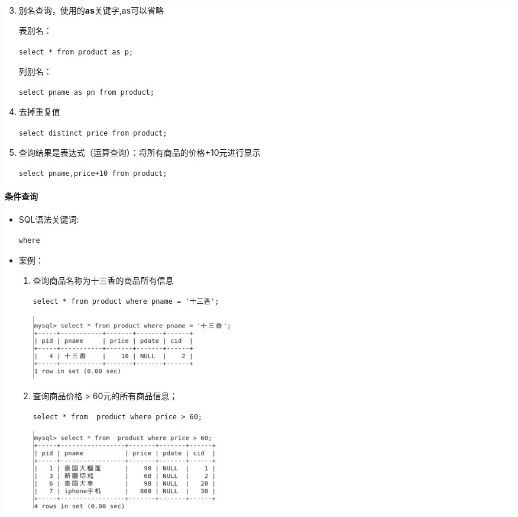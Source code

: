   3. 别名查询，使用的**as**关键字,as可以省略

     表别名：

     ```mysql
     select * from product as p;
     ```

     列别名：

     ```mysql
     select pname as pn from product;
     ```

  4. 去掉重复值

     ```mysql
     select distinct price from product;
     ```

  5. 查询结果是表达式（运算查询）：将所有商品的价格+10元进行显示

     ```mysql
     select pname,price+10 from product;
     ```

#### 条件查询

- SQL语法关键词:

  ```
  where
  ```

- 案例：

  1. 查询商品名称为十三香的商品所有信息

     ```mysql
     select * from product where pname = '十三香';
     ```

     ![十三香](./public/13.png)

  2. 查询商品价格 > 60元的所有商品信息；

     ```mysql
     select * from  product where price > 60;
     ```

     ![>60](./public/60.png)
